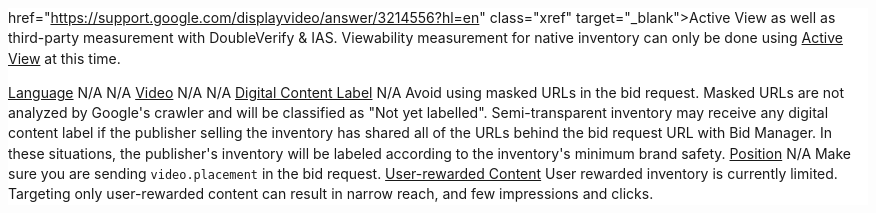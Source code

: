 href="https://support.google.com/displayvideo/answer/3214556?hl=en"
class="xref" target="_blank">Active View</a> as well as third-party
measurement with DoubleVerify &amp; IAS. Viewability measurement for
native inventory can only be done using <a
href="https://support.google.com/displayvideo/answer/3214556?hl=en"
class="xref" target="_blank">Active View</a> at this time. </td>
</tr>
<tr class="odd row">
<td class="entry colsep-1 rowsep-1"
headers="ID-0000077b__table_ftp_l1r_qwb__entry__1"><a
href="https://support.google.com/displayvideo/answer/2697406?hl=en"
class="xref" target="_blank">Language</a></td>
<td class="entry colsep-1 rowsep-1"
headers="ID-0000077b__table_ftp_l1r_qwb__entry__2">N/A</td>
<td class="entry colsep-1 rowsep-1"
headers="ID-0000077b__table_ftp_l1r_qwb__entry__3">N/A</td>
</tr>
<tr class="even row">
<td class="entry colsep-1 rowsep-1"
headers="ID-0000077b__table_ftp_l1r_qwb__entry__1"><a
href="https://support.google.com/displayvideo/answer/6008366?hl=en"
class="xref" target="_blank">Video</a></td>
<td class="entry colsep-1 rowsep-1"
headers="ID-0000077b__table_ftp_l1r_qwb__entry__2">N/A</td>
<td class="entry colsep-1 rowsep-1"
headers="ID-0000077b__table_ftp_l1r_qwb__entry__3">N/A</td>
</tr>
<tr class="odd row">
<td class="entry colsep-1 rowsep-1"
headers="ID-0000077b__table_ftp_l1r_qwb__entry__1"><a
href="https://support.google.com/displayvideo/answer/3441297?hl=en"
class="xref" target="_blank">Digital Content Label</a></td>
<td class="entry colsep-1 rowsep-1"
headers="ID-0000077b__table_ftp_l1r_qwb__entry__2">N/A</td>
<td class="entry colsep-1 rowsep-1"
headers="ID-0000077b__table_ftp_l1r_qwb__entry__3">Avoid using masked
URLs in the bid request. Masked URLs are not analyzed by Google's
crawler and will be classified as "Not yet labelled". Semi-transparent
inventory may receive any digital content label if the publisher selling
the inventory has shared all of the URLs behind the bid request URL with
Bid Manager. In these situations, the publisher's inventory will be
labeled according to the inventory's minimum brand safety.</td>
</tr>
<tr class="even row">
<td class="entry colsep-1 rowsep-1"
headers="ID-0000077b__table_ftp_l1r_qwb__entry__1"><a
href="https://support.google.com/displayvideo/answer/2697401?hl=en"
class="xref" target="_blank">Position</a></td>
<td class="entry colsep-1 rowsep-1"
headers="ID-0000077b__table_ftp_l1r_qwb__entry__2">N/A</td>
<td class="entry colsep-1 rowsep-1"
headers="ID-0000077b__table_ftp_l1r_qwb__entry__3">Make sure you are
sending <code class="ph codeph">video.placement</code> in the bid
request.</td>
</tr>
<tr class="odd row">
<td class="entry colsep-1 rowsep-1"
headers="ID-0000077b__table_ftp_l1r_qwb__entry__1"><a
href="https://support.google.com/displayvideo/answer/9166157?hl=en"
class="xref" target="_blank">User-rewarded Content</a></td>
<td class="entry colsep-1 rowsep-1"
headers="ID-0000077b__table_ftp_l1r_qwb__entry__2">User rewarded
inventory is currently limited. Targeting only user-rewarded content can
result in narrow reach, and few impressions and clicks.</td>